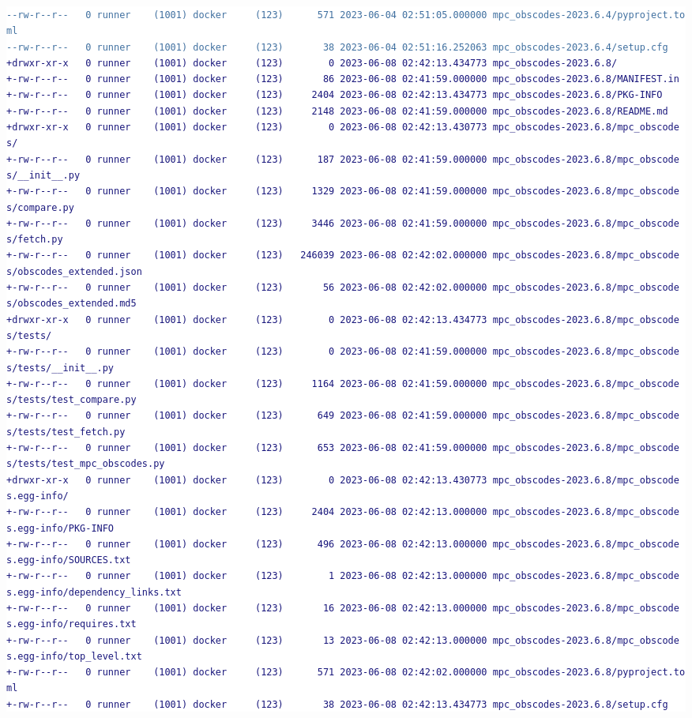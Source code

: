 ```diff
--rw-r--r--   0 runner    (1001) docker     (123)      571 2023-06-04 02:51:05.000000 mpc_obscodes-2023.6.4/pyproject.toml
--rw-r--r--   0 runner    (1001) docker     (123)       38 2023-06-04 02:51:16.252063 mpc_obscodes-2023.6.4/setup.cfg
+drwxr-xr-x   0 runner    (1001) docker     (123)        0 2023-06-08 02:42:13.434773 mpc_obscodes-2023.6.8/
+-rw-r--r--   0 runner    (1001) docker     (123)       86 2023-06-08 02:41:59.000000 mpc_obscodes-2023.6.8/MANIFEST.in
+-rw-r--r--   0 runner    (1001) docker     (123)     2404 2023-06-08 02:42:13.434773 mpc_obscodes-2023.6.8/PKG-INFO
+-rw-r--r--   0 runner    (1001) docker     (123)     2148 2023-06-08 02:41:59.000000 mpc_obscodes-2023.6.8/README.md
+drwxr-xr-x   0 runner    (1001) docker     (123)        0 2023-06-08 02:42:13.430773 mpc_obscodes-2023.6.8/mpc_obscodes/
+-rw-r--r--   0 runner    (1001) docker     (123)      187 2023-06-08 02:41:59.000000 mpc_obscodes-2023.6.8/mpc_obscodes/__init__.py
+-rw-r--r--   0 runner    (1001) docker     (123)     1329 2023-06-08 02:41:59.000000 mpc_obscodes-2023.6.8/mpc_obscodes/compare.py
+-rw-r--r--   0 runner    (1001) docker     (123)     3446 2023-06-08 02:41:59.000000 mpc_obscodes-2023.6.8/mpc_obscodes/fetch.py
+-rw-r--r--   0 runner    (1001) docker     (123)   246039 2023-06-08 02:42:02.000000 mpc_obscodes-2023.6.8/mpc_obscodes/obscodes_extended.json
+-rw-r--r--   0 runner    (1001) docker     (123)       56 2023-06-08 02:42:02.000000 mpc_obscodes-2023.6.8/mpc_obscodes/obscodes_extended.md5
+drwxr-xr-x   0 runner    (1001) docker     (123)        0 2023-06-08 02:42:13.434773 mpc_obscodes-2023.6.8/mpc_obscodes/tests/
+-rw-r--r--   0 runner    (1001) docker     (123)        0 2023-06-08 02:41:59.000000 mpc_obscodes-2023.6.8/mpc_obscodes/tests/__init__.py
+-rw-r--r--   0 runner    (1001) docker     (123)     1164 2023-06-08 02:41:59.000000 mpc_obscodes-2023.6.8/mpc_obscodes/tests/test_compare.py
+-rw-r--r--   0 runner    (1001) docker     (123)      649 2023-06-08 02:41:59.000000 mpc_obscodes-2023.6.8/mpc_obscodes/tests/test_fetch.py
+-rw-r--r--   0 runner    (1001) docker     (123)      653 2023-06-08 02:41:59.000000 mpc_obscodes-2023.6.8/mpc_obscodes/tests/test_mpc_obscodes.py
+drwxr-xr-x   0 runner    (1001) docker     (123)        0 2023-06-08 02:42:13.430773 mpc_obscodes-2023.6.8/mpc_obscodes.egg-info/
+-rw-r--r--   0 runner    (1001) docker     (123)     2404 2023-06-08 02:42:13.000000 mpc_obscodes-2023.6.8/mpc_obscodes.egg-info/PKG-INFO
+-rw-r--r--   0 runner    (1001) docker     (123)      496 2023-06-08 02:42:13.000000 mpc_obscodes-2023.6.8/mpc_obscodes.egg-info/SOURCES.txt
+-rw-r--r--   0 runner    (1001) docker     (123)        1 2023-06-08 02:42:13.000000 mpc_obscodes-2023.6.8/mpc_obscodes.egg-info/dependency_links.txt
+-rw-r--r--   0 runner    (1001) docker     (123)       16 2023-06-08 02:42:13.000000 mpc_obscodes-2023.6.8/mpc_obscodes.egg-info/requires.txt
+-rw-r--r--   0 runner    (1001) docker     (123)       13 2023-06-08 02:42:13.000000 mpc_obscodes-2023.6.8/mpc_obscodes.egg-info/top_level.txt
+-rw-r--r--   0 runner    (1001) docker     (123)      571 2023-06-08 02:42:02.000000 mpc_obscodes-2023.6.8/pyproject.toml
+-rw-r--r--   0 runner    (1001) docker     (123)       38 2023-06-08 02:42:13.434773 mpc_obscodes-2023.6.8/setup.cfg
```
